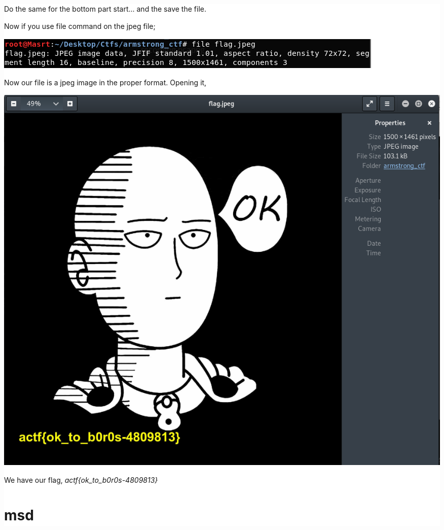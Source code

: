 Do the same for the bottom part start... and the save the file.

Now if you use file command on the jpeg file;

![file](Snips/ANGS/WIRE22.PNG)

Now our file is a jpeg image in the proper format. Opening it,

![one_punch](Snips/ANGS/WIRE23.PNG)

We have our flag, *actf{ok_to_b0r0s-4809813}*


# msd

